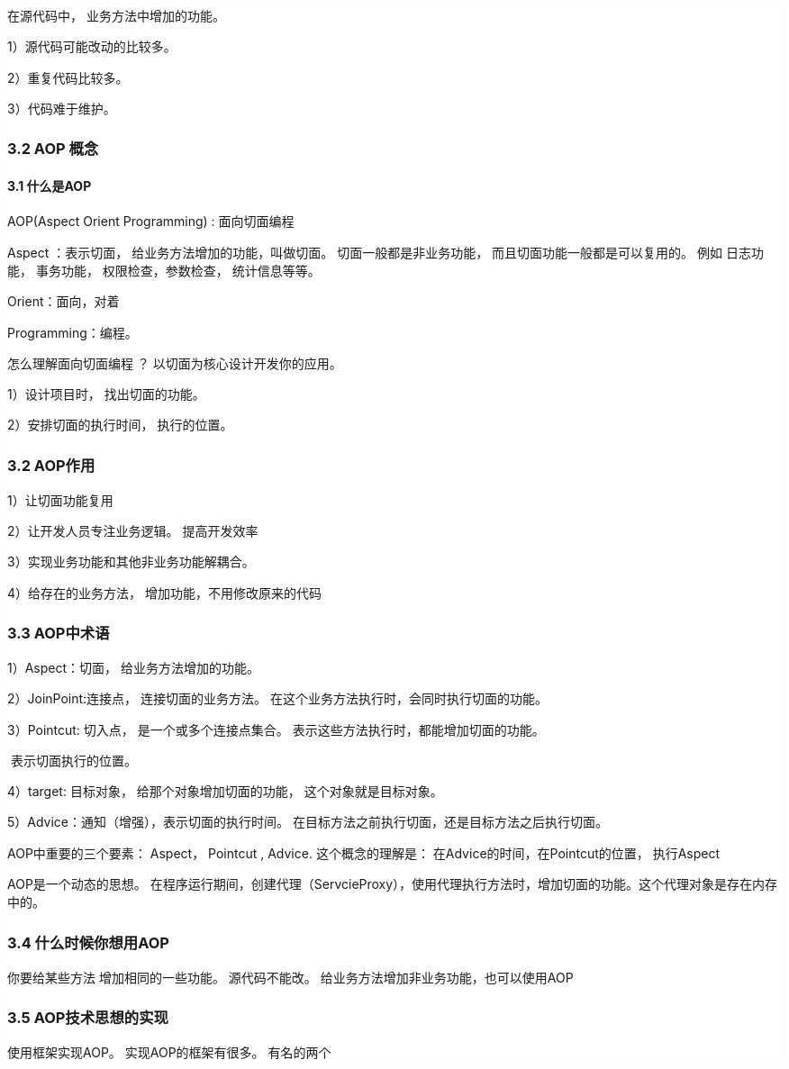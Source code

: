在源代码中， 业务方法中增加的功能。 

1）源代码可能改动的比较多。 

2）重复代码比较多。

3）代码难于维护。

### 3.2 AOP 概念

#### 3.1 什么是AOP

AOP(Aspect Orient Programming) : 面向切面编程

Aspect ：表示切面， 给业务方法增加的功能，叫做切面。 切面一般都是非业务功能， 而且切面功能一般都是可以复用的。 例如 日志功能， 事务功能， 权限检查，参数检查， 统计信息等等。

Orient：面向，对着

Programming：编程。

怎么理解面向切面编程 ？ 以切面为核心设计开发你的应用。

1）设计项目时， 找出切面的功能。 

2）安排切面的执行时间， 执行的位置。

### 3.2 AOP作用

1）让切面功能复用

2）让开发人员专注业务逻辑。 提高开发效率

3）实现业务功能和其他非业务功能解耦合。

4）给存在的业务方法， 增加功能，不用修改原来的代码

### 3.3 AOP中术语

1）Aspect：切面， 给业务方法增加的功能。

2）JoinPoint:连接点， 连接切面的业务方法。 在这个业务方法执行时，会同时执行切面的功能。

3）Pointcut: 切入点， 是一个或多个连接点集合。 表示这些方法执行时，都能增加切面的功能。

​                        表示切面执行的位置。

4）target: 目标对象， 给那个对象增加切面的功能， 这个对象就是目标对象。

5）Advice：通知（增强），表示切面的执行时间。 在目标方法之前执行切面，还是目标方法之后执行切面。

AOP中重要的三个要素： Aspect， Pointcut , Advice. 这个概念的理解是： 在Advice的时间，在Pointcut的位置， 执行Aspect

AOP是一个动态的思想。 在程序运行期间，创建代理（ServcieProxy），使用代理执行方法时，增加切面的功能。这个代理对象是存在内存中的。

### 3.4 什么时候你想用AOP

   你要给某些方法 增加相同的一些功能。  源代码不能改。  给业务方法增加非业务功能，也可以使用AOP

### 3.5 AOP技术思想的实现

使用框架实现AOP。  实现AOP的框架有很多。 有名的两个
